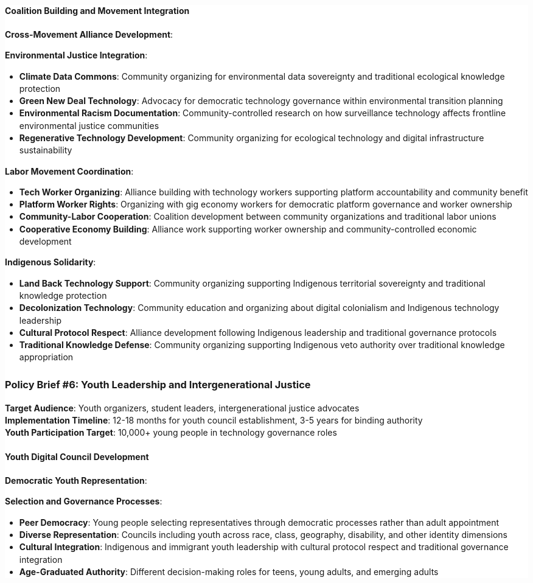 #### Coalition Building and Movement Integration

**Cross-Movement Alliance Development**:

**Environmental Justice Integration**:
- **Climate Data Commons**: Community organizing for environmental data sovereignty and traditional ecological knowledge protection
- **Green New Deal Technology**: Advocacy for democratic technology governance within environmental transition planning
- **Environmental Racism Documentation**: Community-controlled research on how surveillance technology affects frontline environmental justice communities
- **Regenerative Technology Development**: Community organizing for ecological technology and digital infrastructure sustainability

**Labor Movement Coordination**:
- **Tech Worker Organizing**: Alliance building with technology workers supporting platform accountability and community benefit
- **Platform Worker Rights**: Organizing with gig economy workers for democratic platform governance and worker ownership
- **Community-Labor Cooperation**: Coalition development between community organizations and traditional labor unions
- **Cooperative Economy Building**: Alliance work supporting worker ownership and community-controlled economic development

**Indigenous Solidarity**:
- **Land Back Technology Support**: Community organizing supporting Indigenous territorial sovereignty and traditional knowledge protection
- **Decolonization Technology**: Community education and organizing about digital colonialism and Indigenous technology leadership
- **Cultural Protocol Respect**: Alliance development following Indigenous leadership and traditional governance protocols
- **Traditional Knowledge Defense**: Community organizing supporting Indigenous veto authority over traditional knowledge appropriation

### Policy Brief #6: Youth Leadership and Intergenerational Justice

**Target Audience**: Youth organizers, student leaders, intergenerational justice advocates  
**Implementation Timeline**: 12-18 months for youth council establishment, 3-5 years for binding authority  
**Youth Participation Target**: 10,000+ young people in technology governance roles

#### Youth Digital Council Development

**Democratic Youth Representation**:

**Selection and Governance Processes**:
- **Peer Democracy**: Young people selecting representatives through democratic processes rather than adult appointment
- **Diverse Representation**: Councils including youth across race, class, geography, disability, and other identity dimensions
- **Cultural Integration**: Indigenous and immigrant youth leadership with cultural protocol respect and traditional governance integration
- **Age-Graduated Authority**: Different decision-making roles for teens, young adults, and emerging adults
